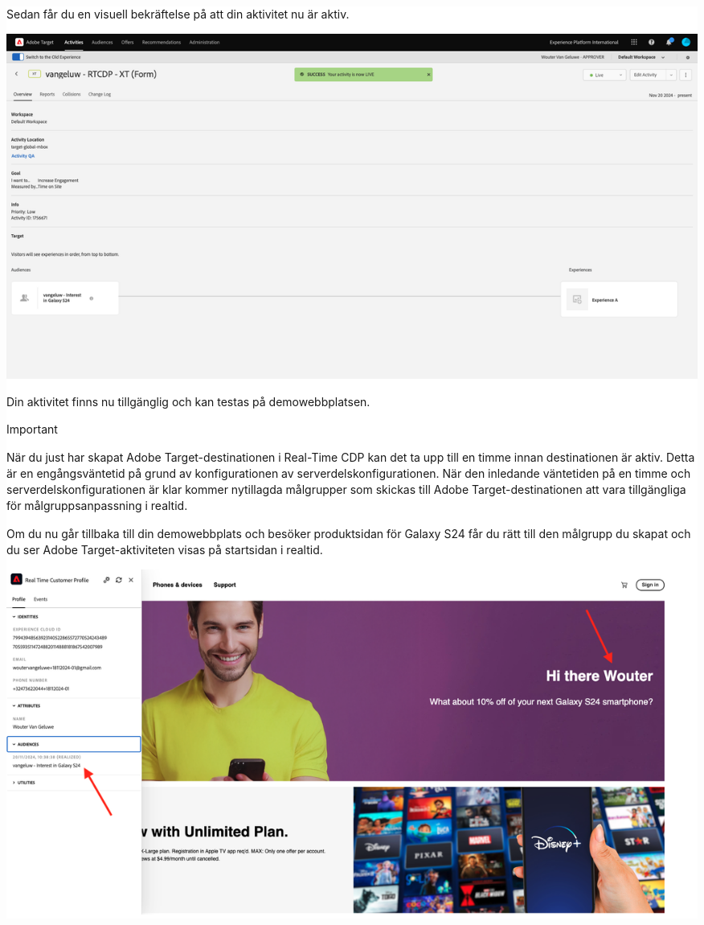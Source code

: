 Sedan får du en visuell bekräftelse på att din aktivitet nu är aktiv.

![RTCDP](./images/atform12.png)

Din aktivitet finns nu tillgänglig och kan testas på demowebbplatsen.

>[!IMPORTANT]
>
>När du just har skapat Adobe Target-destinationen i Real-Time CDP kan det ta upp till en timme innan destinationen är aktiv. Detta är en engångsväntetid på grund av konfigurationen av serverdelskonfigurationen. När den inledande väntetiden på en timme och serverdelskonfigurationen är klar kommer nytillagda målgrupper som skickas till Adobe Target-destinationen att vara tillgängliga för målgruppsanpassning i realtid.

Om du nu går tillbaka till din demowebbplats och besöker produktsidan för Galaxy S24 får du rätt till den målgrupp du skapat och du ser Adobe Target-aktiviteten visas på startsidan i realtid.

![RTCDP](./images/atform13.png)
